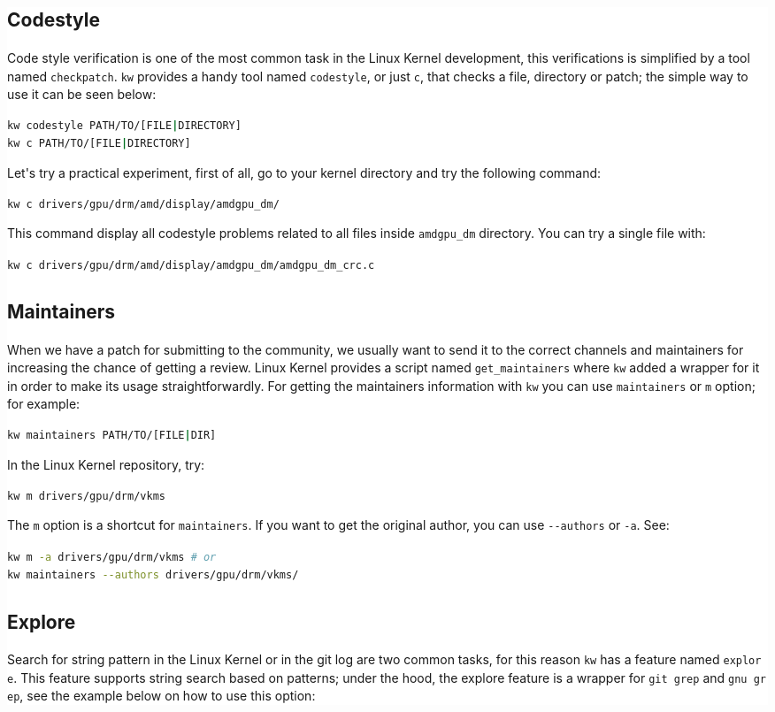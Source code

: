 ## Codestyle

Code style verification is one of the most common task in the Linux Kernel
development, this verifications is simplified by a tool named `checkpatch`.
`kw` provides a handy tool named `codestyle`, or just `c`, that checks a file,
directory or patch; the simple way to use it can be seen below:

```bash
kw codestyle PATH/TO/[FILE|DIRECTORY]
kw c PATH/TO/[FILE|DIRECTORY]
```

Let's try a practical experiment, first of all, go to your kernel directory and
try the following command:

```bash
kw c drivers/gpu/drm/amd/display/amdgpu_dm/
```

This command display all codestyle problems related to all files inside
`amdgpu_dm` directory. You can try a single file with:

```bash
kw c drivers/gpu/drm/amd/display/amdgpu_dm/amdgpu_dm_crc.c
```

## Maintainers

When we have a patch for submitting to the community, we usually want to send
it to the correct channels and maintainers for increasing the chance of getting
a review. Linux Kernel provides a script named `get_maintainers` where `kw`
added a wrapper for it in order to make its usage straightforwardly. For
getting the maintainers information with `kw` you can use `maintainers` or `m` option; for example:

```bash
kw maintainers PATH/TO/[FILE|DIR]
```

In the Linux Kernel repository, try:

```bash
kw m drivers/gpu/drm/vkms
```

The `m` option is a shortcut for `maintainers`. If you want to get the original
author, you can use `--authors` or `-a`. See:

```bash
kw m -a drivers/gpu/drm/vkms # or
kw maintainers --authors drivers/gpu/drm/vkms/
```

## Explore

Search for string pattern in the Linux Kernel or in the git log are two common
tasks, for this reason `kw` has a feature named `explore`. This feature
supports string search based on patterns; under the hood, the explore feature
is a wrapper for `git grep` and `gnu grep`, see the example below on how to use this option:
